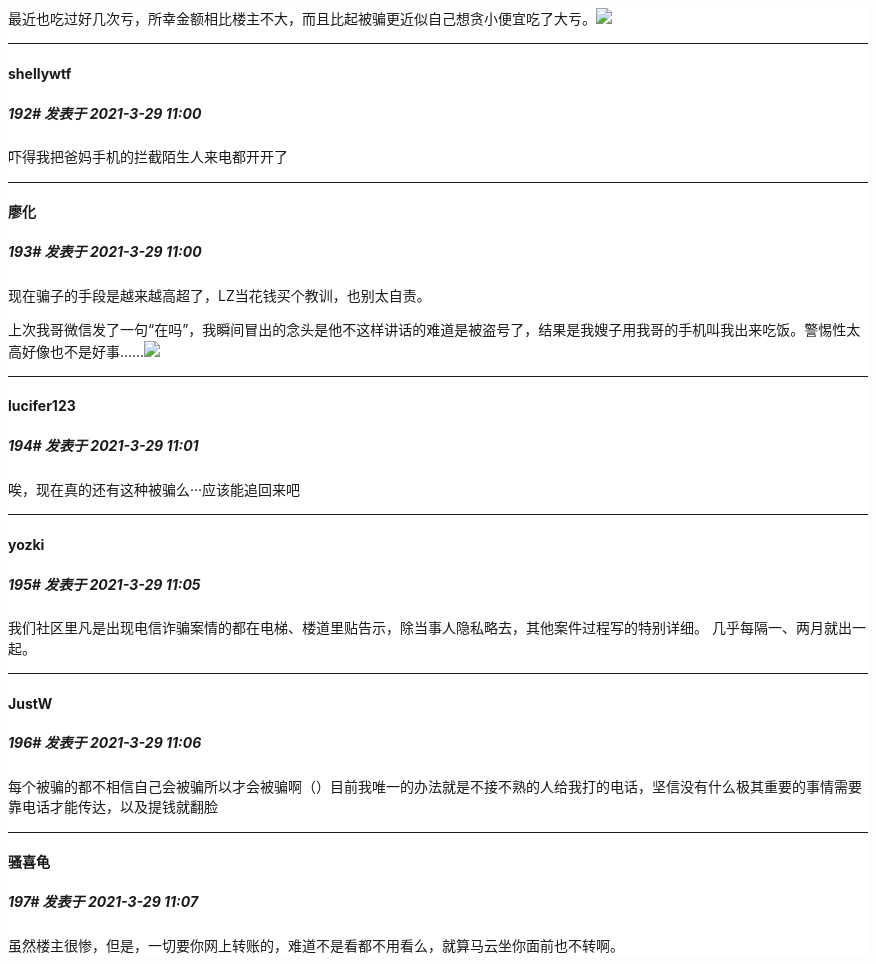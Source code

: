 
最近也吃过好几次亏，所幸金额相比楼主不大，而且比起被骗更近似自己想贪小便宜吃了大亏。<img src="https://static.saraba1st.com/image/smiley/face2017/037.png" referrerpolicy="no-referrer">


*****

####  shellywtf  
##### 192#       发表于 2021-3-29 11:00


吓得我把爸妈手机的拦截陌生人来电都开开了


*****

####  廖化  
##### 193#       发表于 2021-3-29 11:00


现在骗子的手段是越来越高超了，LZ当花钱买个教训，也别太自责。

上次我哥微信发了一句“在吗”，我瞬间冒出的念头是他不这样讲话的难道是被盗号了，结果是我嫂子用我哥的手机叫我出来吃饭。警惕性太高好像也不是好事……<img src="https://static.saraba1st.com/image/smiley/face2017/152.png" referrerpolicy="no-referrer">


*****

####  lucifer123  
##### 194#       发表于 2021-3-29 11:01


唉，现在真的还有这种被骗么···应该能追回来吧


*****

####  yozki  
##### 195#       发表于 2021-3-29 11:05


我们社区里凡是出现电信诈骗案情的都在电梯、楼道里贴告示，除当事人隐私略去，其他案件过程写的特别详细。
几乎每隔一、两月就出一起。


*****

####  JustW  
##### 196#       发表于 2021-3-29 11:06


每个被骗的都不相信自己会被骗所以才会被骗啊（）目前我唯一的办法就是不接不熟的人给我打的电话，坚信没有什么极其重要的事情需要靠电话才能传达，以及提钱就翻脸


*****

####  骚喜龟  
##### 197#       发表于 2021-3-29 11:07


虽然楼主很惨，但是，一切要你网上转账的，难道不是看都不用看么，就算马云坐你面前也不转啊。
